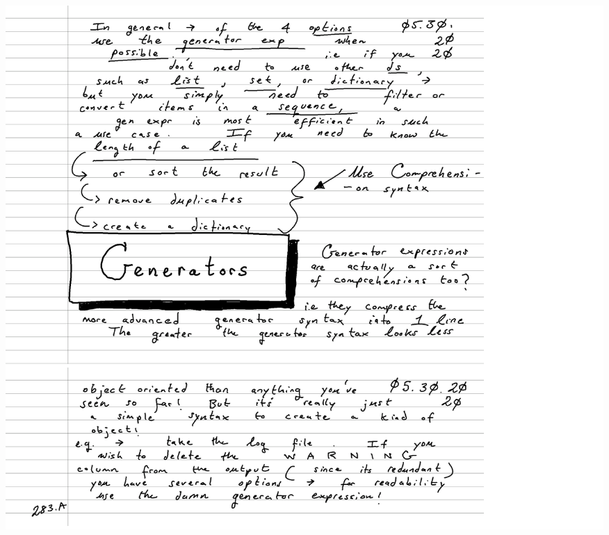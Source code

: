   <img src="https://github.com/stan-alam/Python/blob/develop/OOP_3x/09/images/Pyth3oop9%20-%2021.png" width="80%" height="80%">
</a>

<a>
  <img src="https://github.com/stan-alam/Python/blob/develop/OOP_3x/09/images/Pyth3oop9%20-%2022A.png" width="80%" height="80%">
</a>
